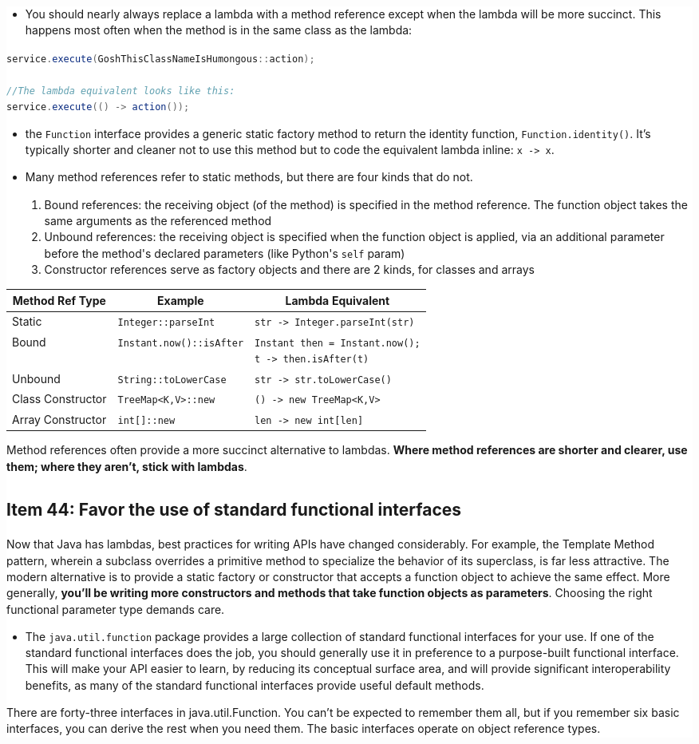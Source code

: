 - You should nearly always replace a lambda with a method reference except when the lambda will be more succinct. This happens most often when the method is in the same class as the lambda:

```java
service.execute(GoshThisClassNameIsHumongous::action);

//The lambda equivalent looks like this:
service.execute(() -> action());
```

- the `Function` interface provides a generic static factory method to return the identity function, `Function.identity()`. It’s typically shorter and cleaner not to use this method but to code the equivalent lambda inline: `x -> x`.

- Many method references refer to static methods, but there are four kinds that
do not.
    1. Bound references: the receiving object (of the method) is specified in the method reference. The function object takes the same arguments as the referenced method
    2. Unbound references: the receiving object is specified when the function object is applied, via an additional parameter before the method's declared parameters (like Python's `self` param)
    3. Constructor references serve as factory objects and there are 2 kinds, for classes and arrays

| __Method Ref Type__ | __Example__              | __Lambda Equivalent__           |
| ------------------- | ------------------------ | -----------------------------   |
| Static              | `Integer::parseInt`      | `str -> Integer.parseInt(str)`  |
| Bound               | `Instant.now()::isAfter` | `Instant then = Instant.now();` <br/> `t -> then.isAfter(t)` |
| Unbound             | `String::toLowerCase`    | `str -> str.toLowerCase()`      |
| Class Constructor   | `TreeMap<K,V>::new`      | `() -> new TreeMap<K,V>`        |
| Array Constructor   | `int[]::new`             | `len -> new int[len]`           |

Method references often provide a more succinct alternative to lambdas. __Where method references are shorter and clearer, use them; where they aren’t, stick with lambdas__.

## Item 44: Favor the use of standard functional interfaces

Now that Java has lambdas, best practices for writing APIs have changed considerably. For example, the Template Method pattern, wherein a subclass overrides a primitive method to specialize the behavior of its superclass, is far less attractive. The modern alternative is to provide a static factory or constructor that accepts a function object to achieve the same effect. More generally, __you’ll be writing more constructors and methods that take function objects as parameters__. Choosing the right functional parameter type demands care.

- The `java.util.function` package provides a large collection of standard functional interfaces for your use. If one of the standard functional interfaces does the job, you should generally use it in preference to a purpose-built functional interface. This will make your API easier to learn, by reducing its conceptual surface area, and will provide significant interoperability benefits, as many of the standard functional interfaces provide useful default methods.

There are forty-three interfaces in java.util.Function. You can’t be
expected to remember them all, but if you remember six basic interfaces, you can derive the rest when you need them. The basic interfaces operate on object reference types. 
